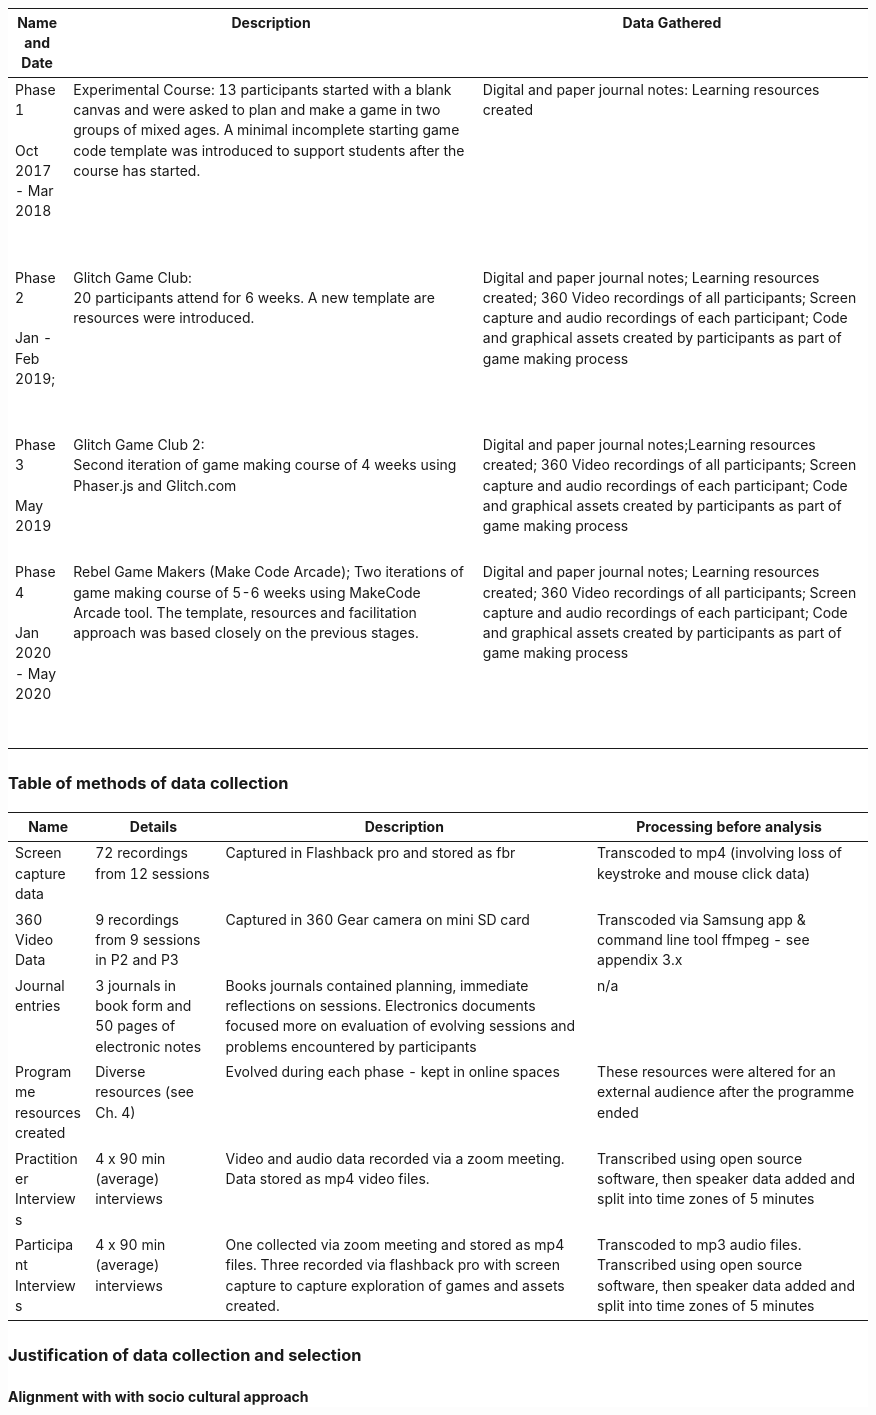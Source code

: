 

| Name and Date                                  | Description | Data Gathered |
| ---------------------------------------------- | ---------------------------------------------------- | -------------------------------------------------------|
| Phase 1<br><br>Oct 2017 - Mar 2018<br><br><br>        | Experimental Course: 13 participants started with a blank canvas and were asked to plan and make a game in two  groups of mixed ages. A minimal incomplete starting game code template was introduced to support students after the course has started. | Digital and paper journal notes: Learning resources created                                                                                                                                                                                            |
| Phase 2<br><br>Jan - Feb 2019;<br><br><br>     | Glitch Game Club:<br>20 participants attend for 6 weeks. A new template are resources were introduced.                                                                                                                                                  | Digital and paper journal notes; Learning resources created; 360 Video recordings of all participants; Screen capture and audio recordings of each participant; Code and graphical assets created by participants as part of game making process |
| Phase 3<br><br>May 2019<br><br>                | Glitch Game Club 2:<br>Second iteration of game making course of 4 weeks using Phaser.js and Glitch.com                                                                                                                                                 | Digital and paper journal notes;Learning resources created; 360 Video recordings of all participants; Screen capture and audio recordings of each participant; Code and graphical assets created by participants as part of game making process |
| Phase 4<br><br>Jan 2020 - May 2020<br><br><br> | Rebel Game Makers (Make Code Arcade); Two iterations of game making course of 5-6 weeks using MakeCode Arcade tool. The template, resources and facilitation approach was based closely on the previous stages.                          | Digital and paper journal notes; Learning resources created; 360 Video recordings of all participants; Screen capture and audio recordings of each participant; Code and graphical assets created by participants as part of game making process |

### Table of methods of data collection



| Name                        | Details                                                   | Description                                                                                                                                                                          | Processing before analysis                                                                                                            |
| --------------------------- | --------------------------------------------------------- | ------------------------------------------------------------------------------------------------------------------------------------------------------------------------------------ | ------------------------------------------------------------------------------------------------------------------------------------- |
| Screen capture data         | 72 recordings from 12 sessions                            | Captured in Flashback pro and stored as fbr                                                                                                                                          | Transcoded to mp4 (involving loss of keystroke and mouse click data)                                                                  |
| 360 Video Data              | 9 recordings from 9 sessions in P2 and P3                 | Captured in 360 Gear camera on mini SD card                                                                                                                                          | Transcoded via Samsung app & command line tool ffmpeg - see appendix 3.x                                                              |
| Journal entries             | 3 journals in  book form and 50 pages of electronic notes | Books journals contained planning, immediate reflections on sessions. Electronics documents focused more on evaluation of evolving sessions and problems encountered by participants | n/a                                                                                                                                   |
| Programme resources created | Diverse resources (see Ch. 4)                             | Evolved during each phase - kept in online spaces                                                                                                                                    | These resources were altered for an external audience after the programme ended                                                       |
| Practitioner Interviews     | 4 x 90 min (average) interviews                           | Video and audio data recorded via a zoom meeting. Data stored as mp4 video files.                                                                                                    | Transcribed using open source software, then speaker data added and split into time zones of 5 minutes                                |
| Participant Interviews      | 4 x 90 min (average)  interviews                          | One collected via zoom meeting and stored as mp4 files. Three recorded via flashback pro with screen capture to capture exploration of games and assets created.                     | Transcoded to mp3 audio files. Transcribed using open source software, then speaker data added and split into time zones of 5 minutes |






### Justification of data collection and selection

#### Alignment with with socio cultural approach
